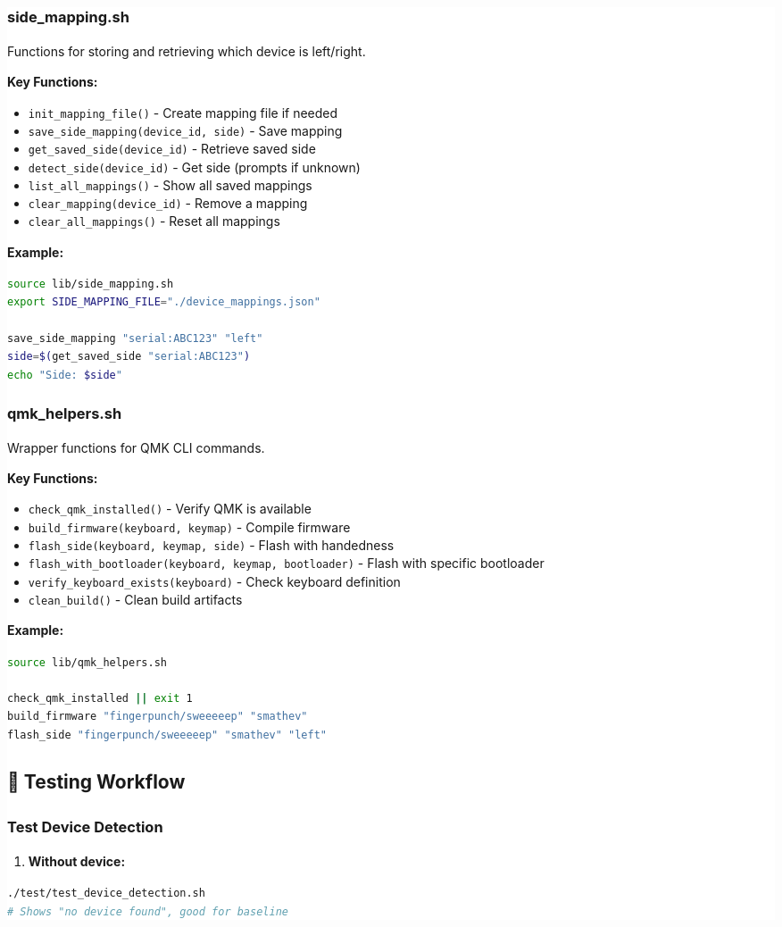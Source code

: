 ### side_mapping.sh

Functions for storing and retrieving which device is left/right.

**Key Functions:**
- `init_mapping_file()` - Create mapping file if needed
- `save_side_mapping(device_id, side)` - Save mapping
- `get_saved_side(device_id)` - Retrieve saved side
- `detect_side(device_id)` - Get side (prompts if unknown)
- `list_all_mappings()` - Show all saved mappings
- `clear_mapping(device_id)` - Remove a mapping
- `clear_all_mappings()` - Reset all mappings

**Example:**
```bash
source lib/side_mapping.sh
export SIDE_MAPPING_FILE="./device_mappings.json"

save_side_mapping "serial:ABC123" "left"
side=$(get_saved_side "serial:ABC123")
echo "Side: $side"
```

### qmk_helpers.sh

Wrapper functions for QMK CLI commands.

**Key Functions:**
- `check_qmk_installed()` - Verify QMK is available
- `build_firmware(keyboard, keymap)` - Compile firmware
- `flash_side(keyboard, keymap, side)` - Flash with handedness
- `flash_with_bootloader(keyboard, keymap, bootloader)` - Flash with specific bootloader
- `verify_keyboard_exists(keyboard)` - Check keyboard definition
- `clean_build()` - Clean build artifacts

**Example:**
```bash
source lib/qmk_helpers.sh

check_qmk_installed || exit 1
build_firmware "fingerpunch/sweeeeep" "smathev"
flash_side "fingerpunch/sweeeeep" "smathev" "left"
```

## 🧪 Testing Workflow

### Test Device Detection

1. **Without device:**
```bash
./test/test_device_detection.sh
# Shows "no device found", good for baseline
```
